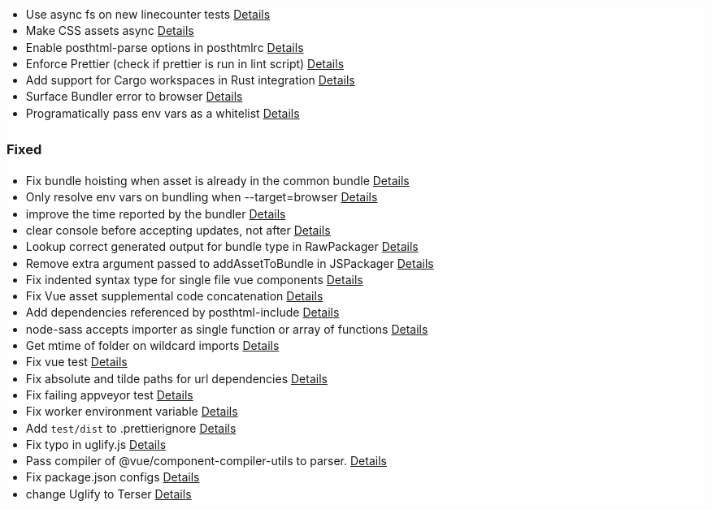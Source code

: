 - Use async fs on new linecounter tests [Details](https://github.com/parcel-bundler/parcel/commit/9861c46b2cff1c32c5d20f33ff59441b2630ec0e)
- Make CSS assets async [Details](https://github.com/parcel-bundler/parcel/commit/0d63879d8e68db3618b0f57637d03a9a8b2b6259)
- Enable posthtml-parse options in posthtmlrc [Details](https://github.com/parcel-bundler/parcel/commit/c600d4471bf584045b3edc0a7b080584d11d8a97)
- Enforce Prettier (check if prettier is run in lint script) [Details](https://github.com/parcel-bundler/parcel/commit/523ee0fcabd194e2daf79f13ab7dd9d0b23203e1)
- Add support for Cargo workspaces in Rust integration [Details](https://github.com/parcel-bundler/parcel/commit/24f28bc5d7dd4324841209379d2823654ab9c8e7)
- Surface Bundler error to browser [Details](https://github.com/parcel-bundler/parcel/commit/82a80bbf6518b526d99cd1bac34be9f53494dd68)
- Programatically pass env vars as a whitelist [Details](https://github.com/parcel-bundler/parcel/commit/a662f90a93f2b5b61eebc2aea67c5a77467963e7)

### Fixed

- Fix bundle hoisting when asset is already in the common bundle [Details](https://github.com/parcel-bundler/parcel/commit/d8db6bae08342764b3989187ad868c4717310481)
- Only resolve env vars on bundling when --target=browser [Details](https://github.com/parcel-bundler/parcel/commit/db07fa5f4d5ee7405fec3ca17e86ed451b27d63a)
- improve the time reported by the bundler [Details](https://github.com/parcel-bundler/parcel/commit/59626051d0be7335147703d31d65212cd2d5eeaa)
- clear console before accepting updates, not after [Details](https://github.com/parcel-bundler/parcel/commit/08f938919e4c4008d810170e0b8a4a3fccf27242)
- Lookup correct generated output for bundle type in RawPackager [Details](https://github.com/parcel-bundler/parcel/commit/b2a08c4ac1e05b182e5cde73f8dc0e9f4dcdf133)
- Remove extra argument passed to addAssetToBundle in JSPackager [Details](https://github.com/parcel-bundler/parcel/commit/33ed91349d32a4011acf1bd90d4e3c362998118b)
- Fix indented syntax type for single file vue components [Details](https://github.com/parcel-bundler/parcel/commit/f74331721479e29af84dc72487672aeabfaf8657)
- Fix Vue asset supplemental code concatenation [Details](https://github.com/parcel-bundler/parcel/commit/46fb97a2d079e1769422f8525eb5d3d1eac0bfcc)
- Add dependencies referenced by posthtml-include [Details](https://github.com/parcel-bundler/parcel/commit/3988ffcf66033722c41d767e714ed1a01b572b27)
- node-sass accepts importer as single function or array of functions [Details](https://github.com/parcel-bundler/parcel/commit/1e9556c0054e749a1659d222f2816956949654ff)
- Get mtime of folder on wildcard imports [Details](https://github.com/parcel-bundler/parcel/commit/d689fde1ba2d7953264b012874010238bbcdc9a9)
- Fix vue test [Details](https://github.com/parcel-bundler/parcel/commit/83907d8b4e2855406964b02b336c85ac6ab0fa26)
- Fix absolute and tilde paths for url dependencies [Details](https://github.com/parcel-bundler/parcel/commit/16149185bdd386cf478b08629fd2776dce76c943)
- Fix failing appveyor test [Details](https://github.com/parcel-bundler/parcel/commit/1cb05e036482bee05a4fef619a9a4b7a9c62b416)
- Fix worker environment variable [Details](https://github.com/parcel-bundler/parcel/commit/d3e04b5bcb9f930dfe0ce9d0891de579d5bde5cf)
- Add `test/dist` to .prettierignore [Details](https://github.com/parcel-bundler/parcel/commit/fc4a9f67c364830ca998e95cf0c00e15cc396fc2)
- Fix typo in uglify.js [Details](https://github.com/parcel-bundler/parcel/commit/dc10531e27c4ba6cb33ff52d49eddf57b2d17b8b)
- Pass compiler of @vue/component-compiler-utils to parser. [Details](https://github.com/parcel-bundler/parcel/commit/40fb76f8d12fe17b4e8e3eebe1a988d11d31e106)
- Fix package.json configs [Details](https://github.com/parcel-bundler/parcel/commit/eda41e1ca9c3c8dd083196d0c6c54c52444b82cb)
- change Uglify to Terser [Details](https://github.com/parcel-bundler/parcel/commit/86731cc5b3c678844605b60c7247ae424b07125a)
